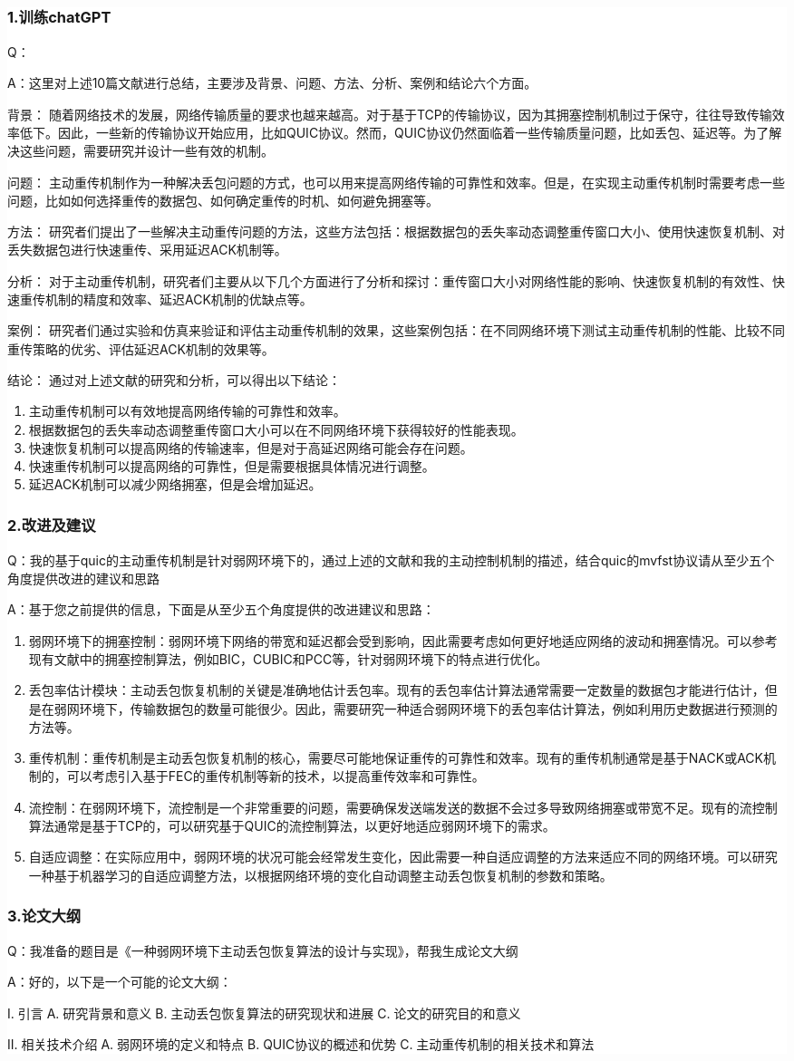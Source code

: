 ### 1.训练chatGPT

Q：

A：这里对上述10篇文献进行总结，主要涉及背景、问题、方法、分析、案例和结论六个方面。

背景： 随着网络技术的发展，网络传输质量的要求也越来越高。对于基于TCP的传输协议，因为其拥塞控制机制过于保守，往往导致传输效率低下。因此，一些新的传输协议开始应用，比如QUIC协议。然而，QUIC协议仍然面临着一些传输质量问题，比如丢包、延迟等。为了解决这些问题，需要研究并设计一些有效的机制。

问题： 主动重传机制作为一种解决丢包问题的方式，也可以用来提高网络传输的可靠性和效率。但是，在实现主动重传机制时需要考虑一些问题，比如如何选择重传的数据包、如何确定重传的时机、如何避免拥塞等。

方法： 研究者们提出了一些解决主动重传问题的方法，这些方法包括：根据数据包的丢失率动态调整重传窗口大小、使用快速恢复机制、对丢失数据包进行快速重传、采用延迟ACK机制等。

分析： 对于主动重传机制，研究者们主要从以下几个方面进行了分析和探讨：重传窗口大小对网络性能的影响、快速恢复机制的有效性、快速重传机制的精度和效率、延迟ACK机制的优缺点等。

案例： 研究者们通过实验和仿真来验证和评估主动重传机制的效果，这些案例包括：在不同网络环境下测试主动重传机制的性能、比较不同重传策略的优劣、评估延迟ACK机制的效果等。

结论： 通过对上述文献的研究和分析，可以得出以下结论：

1. 主动重传机制可以有效地提高网络传输的可靠性和效率。
2. 根据数据包的丢失率动态调整重传窗口大小可以在不同网络环境下获得较好的性能表现。
3. 快速恢复机制可以提高网络的传输速率，但是对于高延迟网络可能会存在问题。
4. 快速重传机制可以提高网络的可靠性，但是需要根据具体情况进行调整。
5. 延迟ACK机制可以减少网络拥塞，但是会增加延迟。

### 2.改进及建议

Q：我的基于quic的主动重传机制是针对弱网环境下的，通过上述的文献和我的主动控制机制的描述，结合quic的mvfst协议请从至少五个角度提供改进的建议和思路

A：基于您之前提供的信息，下面是从至少五个角度提供的改进建议和思路：

1. 弱网环境下的拥塞控制：弱网环境下网络的带宽和延迟都会受到影响，因此需要考虑如何更好地适应网络的波动和拥塞情况。可以参考现有文献中的拥塞控制算法，例如BIC，CUBIC和PCC等，针对弱网环境下的特点进行优化。

2. 丢包率估计模块：主动丢包恢复机制的关键是准确地估计丢包率。现有的丢包率估计算法通常需要一定数量的数据包才能进行估计，但是在弱网环境下，传输数据包的数量可能很少。因此，需要研究一种适合弱网环境下的丢包率估计算法，例如利用历史数据进行预测的方法等。

3. 重传机制：重传机制是主动丢包恢复机制的核心，需要尽可能地保证重传的可靠性和效率。现有的重传机制通常是基于NACK或ACK机制的，可以考虑引入基于FEC的重传机制等新的技术，以提高重传效率和可靠性。

4. 流控制：在弱网环境下，流控制是一个非常重要的问题，需要确保发送端发送的数据不会过多导致网络拥塞或带宽不足。现有的流控制算法通常是基于TCP的，可以研究基于QUIC的流控制算法，以更好地适应弱网环境下的需求。

5. 自适应调整：在实际应用中，弱网环境的状况可能会经常发生变化，因此需要一种自适应调整的方法来适应不同的网络环境。可以研究一种基于机器学习的自适应调整方法，以根据网络环境的变化自动调整主动丢包恢复机制的参数和策略。

### 3.论文大纲

Q：我准备的题目是《一种弱网环境下主动丢包恢复算法的设计与实现》，帮我生成论文大纲

A：好的，以下是一个可能的论文大纲：

I. 引言
  A. 研究背景和意义
  B. 主动丢包恢复算法的研究现状和进展
  C. 论文的研究目的和意义

II. 相关技术介绍
  A. 弱网环境的定义和特点
  B. QUIC协议的概述和优势
  C. 主动重传机制的相关技术和算法
